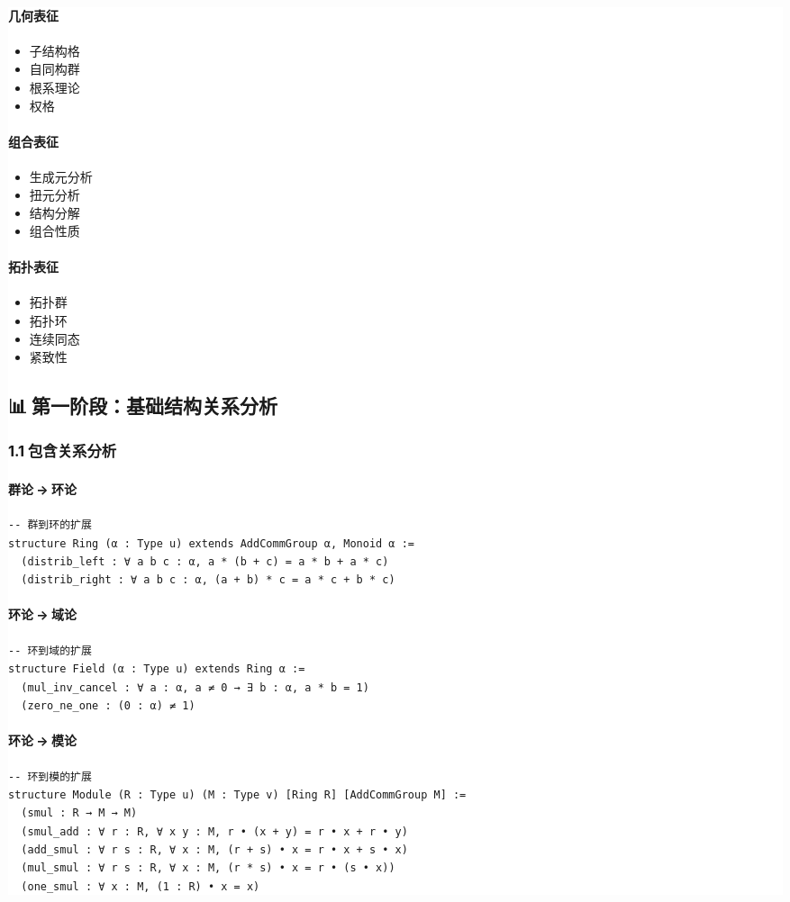 #### 几何表征

- 子结构格
- 自同构群
- 根系理论
- 权格

#### 组合表征

- 生成元分析
- 扭元分析
- 结构分解
- 组合性质

#### 拓扑表征

- 拓扑群
- 拓扑环
- 连续同态
- 紧致性

## 📊 第一阶段：基础结构关系分析

### 1.1 包含关系分析

#### 群论 → 环论

```lean
-- 群到环的扩展
structure Ring (α : Type u) extends AddCommGroup α, Monoid α :=
  (distrib_left : ∀ a b c : α, a * (b + c) = a * b + a * c)
  (distrib_right : ∀ a b c : α, (a + b) * c = a * c + b * c)
```

#### 环论 → 域论

```lean
-- 环到域的扩展
structure Field (α : Type u) extends Ring α :=
  (mul_inv_cancel : ∀ a : α, a ≠ 0 → ∃ b : α, a * b = 1)
  (zero_ne_one : (0 : α) ≠ 1)
```

#### 环论 → 模论

```lean
-- 环到模的扩展
structure Module (R : Type u) (M : Type v) [Ring R] [AddCommGroup M] :=
  (smul : R → M → M)
  (smul_add : ∀ r : R, ∀ x y : M, r • (x + y) = r • x + r • y)
  (add_smul : ∀ r s : R, ∀ x : M, (r + s) • x = r • x + s • x)
  (mul_smul : ∀ r s : R, ∀ x : M, (r * s) • x = r • (s • x))
  (one_smul : ∀ x : M, (1 : R) • x = x)
```
